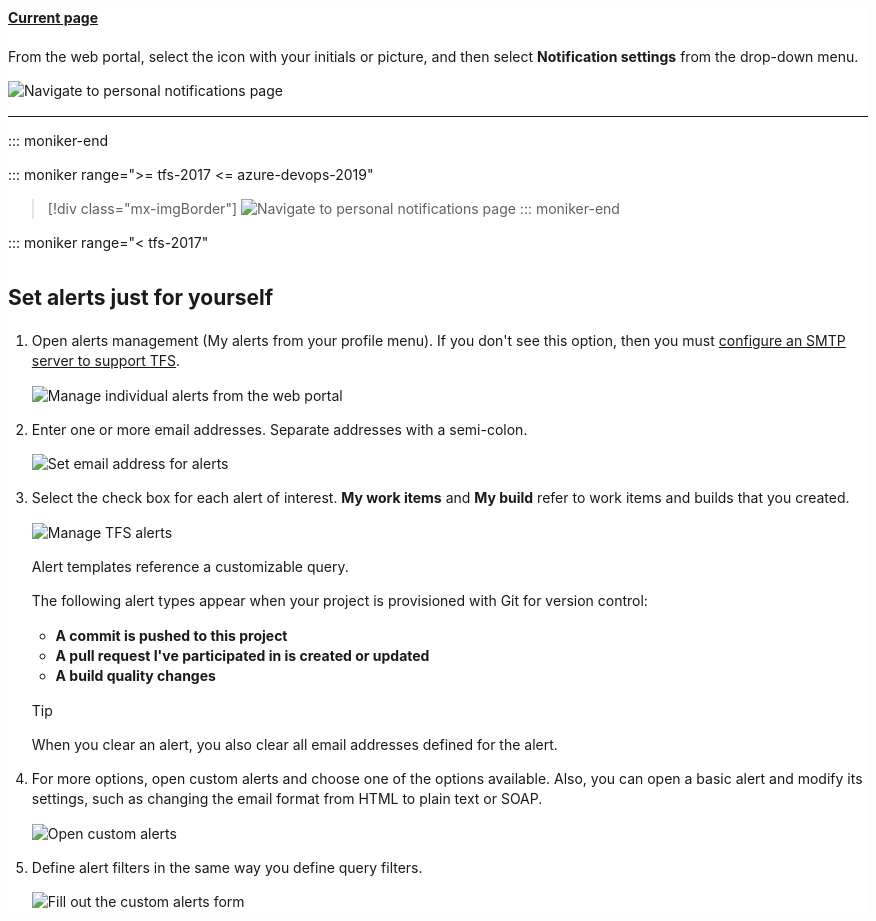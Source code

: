#### [Current page](#tab/current-page)

From the web portal, select the icon with your initials or picture, and then select **Notification settings** from the drop-down menu.

![Navigate to personal notifications page](media/nav-personal-notifications-hub-newnav.png)

---

::: moniker-end

::: moniker range=">= tfs-2017 <= azure-devops-2019"

> [!div class="mx-imgBorder"]
> ![Navigate to personal notifications page](media/nav-personal-notifications-hub.png)
> ::: moniker-end

::: moniker range="< tfs-2017"

## Set alerts just for yourself

1. Open alerts management (My alerts from your profile menu). If you don't see this option, then you must [configure an SMTP server to support TFS](/azure/devops/server/admin/setup-customize-alerts).

   ![Manage individual alerts from the web portal](media/set-alerts-from-profile-menu.png)

2. Enter one or more email addresses. Separate addresses with a semi-colon.

   ![Set email address for alerts](media/personal/ALM_AN_Email.png)

3. Select the check box for each alert of interest. **My work items** and **My build** refer to work items and builds that you created.

   ![Manage TFS alerts](media/personal/ALM_AN_ManageAlerts.png)

   Alert templates reference a customizable query.

   The following alert types appear when your project is provisioned with Git for version control:

   - **A commit is pushed to this project**
   - **A pull request I've participated in is created or updated**
   - **A build quality changes**

   > [!TIP]  
   > When you clear an alert, you also clear all email addresses defined for the alert.

4. For more options, open custom alerts and choose one of the options available. Also, you can open a basic alert and modify its settings, such as changing the email format from HTML to plain text or SOAP.

   ![Open custom alerts](media/personal/ALM_AN_CustomAlerts.png)

5. Define alert filters in the same way you define query filters.

   ![Fill out the custom alerts form](media/personal/ALM_AN_DefiningAlerts.png)
